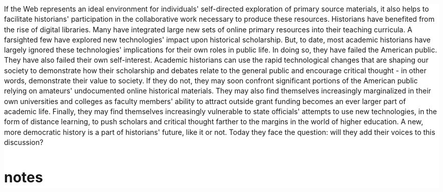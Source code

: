 If the Web represents an ideal environment for individuals' self-directed exploration of primary source materials, it also helps to facilitate historians' participation in the collaborative work necessary to produce these resources. Historians have benefited from the rise of digital libraries. Many have integrated large new sets of online primary resources into their teaching curricula. A farsighted few have explored new technologies' impact upon historical scholarship. But, to date, most academic historians have largely ignored these technologies' implications for their own roles in public life. In doing so, they have failed the American public. They have also failed their own self-interest. Academic historians can use the rapid technological changes that are shaping our society to demonstrate how their scholarship and debates relate to the general public and encourage critical thought - in other words, demonstrate their value to society. If they do not, they may soon confront significant portions of the American public relying on amateurs' undocumented online historical materials. They may also find themselves increasingly marginalized in their own universities and colleges as faculty members' ability to attract outside grant funding becomes an ever larger part of academic life. Finally, they may find themselves increasingly vulnerable to state officials' attempts to use new technologies, in the form of distance learning, to push scholars and critical thought farther to the margins in the world of higher education. A new, more democratic history is a part of historians' future, like it or not. Today they face the question: will they add their voices to this discussion? 


# notes

[^1]: Ayers was among the first historians to
                  explore this promise. With the help of Anne Rubin, William G. Thomas, and a team
                  of lucky graduate students, Ayers built the Valley of the Shadow Project (http://valley.vcdh.virginia.edu/), a digital library that brought together
                  materials that shed light on the Civil War experiences of two counties, one
                  northern, one southern. The fact that all of these materials pertained to a common
                  set of events made the Valley of the Shadow Project more intelligible than a less
                  focused digital library. It also invited comparisons between northern and southern
                  experiences. The project created a sensation, attracting favorable notice in
                  national publications and sparking meaningful debate among historians .
[^2]: I distinguish between
                  materials that Lincoln wrote or otherwise created and other materials pertaining
                  to his life and career, including campaign materials and commemorative objects
                  created after his assassination.
[^3]: See ; ; .
[^4]: The author would like to thank Edward L. Ayers for introducing him to
                  Clifford Geertz' concept of webs of
                     significance, although he believes that he has interpreted its
                  importance in the development of online historical materials differently from Dr.
                  Ayers.
[^5]: Also see
                     . For an analysis of how Google ranks web sites for
                  its users, see . For a discussion of how to assess online
                  historical materials, see the Public History Resource Center's "Evaluating Web
                  Sites" at http://www.publichistory.org/evaluation/index2.html. 
[^6]: See ; ; .
[^7]: http://www.about.com identifies itself as
                  a part of The New York Times Company.